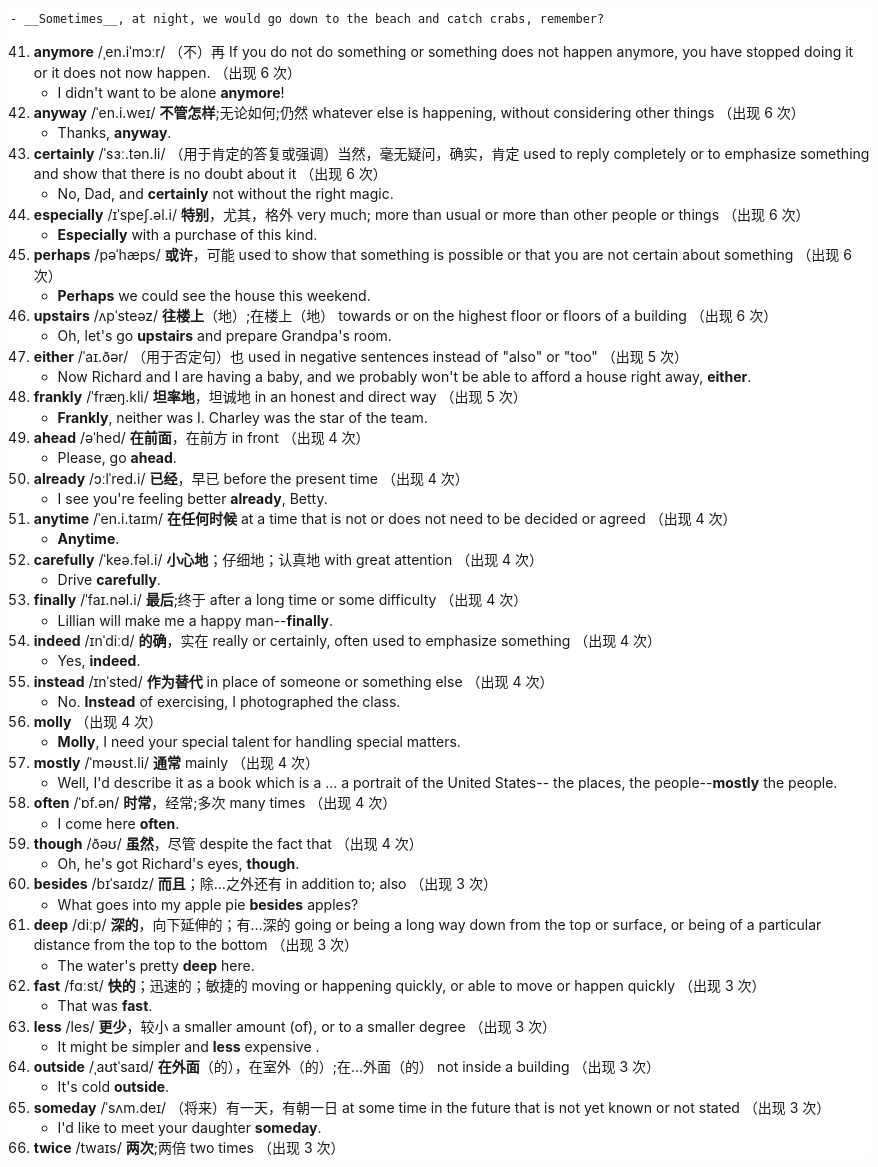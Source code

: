     - __Sometimes__, at night, we would go down to the beach and catch crabs, remember?
41. **anymore** /ˌen.iˈmɔːr/ （不）再 If you do not do something or something does not happen anymore, you have stopped doing it or it does not now happen. （出现 6 次）
    - I didn't want to be alone __anymore__!
42. **anyway** /ˈen.i.weɪ/ **不管怎样**;无论如何;仍然 whatever else is happening, without considering other things （出现 6 次）
    - Thanks, __anyway__.
43. **certainly** /ˈsɜː.tən.li/ （用于肯定的答复或强调）当然，毫无疑问，确实，肯定 used to reply completely or to emphasize something and show that there is no doubt about it （出现 6 次）
    - No, Dad, and __certainly__ not without the right magic.
44. **especially** /ɪˈspeʃ.əl.i/ **特别**，尤其，格外 very much; more than usual or more than other people or things （出现 6 次）
    - __Especially__ with a purchase of this kind.
45. **perhaps** /pəˈhæps/ **或许**，可能 used to show that something is possible or that you are not certain about something （出现 6 次）
    - __Perhaps__ we could see the house this weekend.
46. **upstairs** /ʌpˈsteəz/ **往楼上**（地）;在楼上（地） towards or on the highest floor or floors of a building （出现 6 次）
    - Oh, let's go __upstairs__ and prepare Grandpa's room.
47. **either** /ˈaɪ.ðər/ （用于否定句）也 used in negative sentences instead of "also" or "too" （出现 5 次）
    - Now Richard and I are having a baby, and we probably won't be able to afford a house right away, __either__.
48. **frankly** /ˈfræŋ.kli/ **坦率地**，坦诚地 in an honest and direct way （出现 5 次）
    - __Frankly__, neither was I. Charley was the star of the team.
49. **ahead** /əˈhed/ **在前面**，在前方 in front （出现 4 次）
    - Please, go __ahead__.
50. **already** /ɔːlˈred.i/ **已经**，早已 before the present time （出现 4 次）
    - I see you're feeling better __already__, Betty.
51. **anytime** /ˈen.i.taɪm/ **在任何时候** at a time that is not or does not need to be decided or agreed （出现 4 次）
    - __Anytime__.
52. **carefully** /ˈkeə.fəl.i/ **小心地**；仔细地；认真地 with great attention （出现 4 次）
    - Drive __carefully__.
53. **finally** /ˈfaɪ.nəl.i/ **最后**;终于 after a long time or some difficulty （出现 4 次）
    - Lillian will make me a happy man--__finally__.
54. **indeed** /ɪnˈdiːd/ **的确**，实在 really or certainly, often used to emphasize something （出现 4 次）
    - Yes, __indeed__.
55. **instead** /ɪnˈsted/ **作为替代** in place of someone or something else （出现 4 次）
    - No. __Instead__ of exercising, I photographed the class.
56. **molly**    （出现 4 次）
    - __Molly__, I need your special talent for handling special matters.
57. **mostly** /ˈməʊst.li/ **通常** mainly （出现 4 次）
    - Well, I'd describe it as a book which is a ... a portrait of the United States-- the places, the people--__mostly__ the people.
58. **often** /ˈɒf.ən/ **时常**，经常;多次 many times （出现 4 次）
    - I come here __often__.
59. **though** /ðəʊ/ **虽然**，尽管 despite the fact that （出现 4 次）
    - Oh, he's got Richard's eyes, __though__.
60. **besides** /bɪˈsaɪdz/ **而且**；除…之外还有 in addition to; also （出现 3 次）
    - What goes into my apple pie __besides__ apples?
61. **deep** /diːp/ **深的**，向下延伸的；有…深的 going or being a long way down from the top or surface, or being of a particular distance from the top to the bottom （出现 3 次）
    - The water's pretty __deep__ here.
62. **fast** /fɑːst/ **快的**；迅速的；敏捷的 moving or happening quickly, or able to move or happen quickly （出现 3 次）
    - That was __fast__.
63. **less** /les/ **更少**，较小 a smaller amount (of), or to a smaller degree （出现 3 次）
    - It might be simpler and __less__ expensive .
64. **outside** /ˌaʊtˈsaɪd/ **在外面**（的），在室外（的）;在…外面（的） not inside a building （出现 3 次）
    - It's cold __outside__.
65. **someday** /ˈsʌm.deɪ/ （将来）有一天，有朝一日 at some time in the future that is not yet known or not stated （出现 3 次）
    - I'd like to meet your daughter __someday__.
66. **twice** /twaɪs/ **两次**;两倍 two times （出现 3 次）